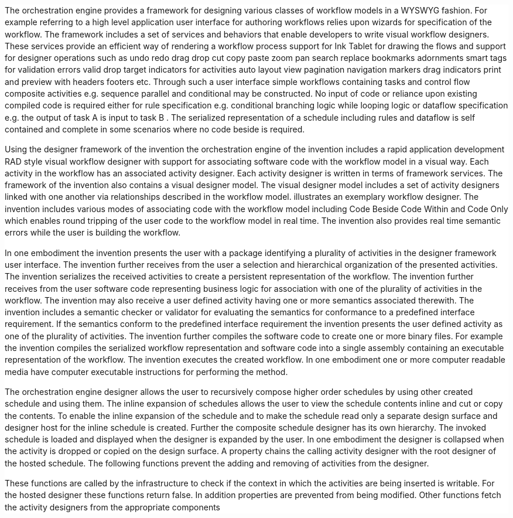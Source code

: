 The orchestration engine provides a framework for designing various classes of workflow models in a WYSWYG fashion. For example referring to a high level application user interface for authoring workflows relies upon wizards for specification of the workflow. The framework includes a set of services and behaviors that enable developers to write visual workflow designers. These services provide an efficient way of rendering a workflow process support for Ink Tablet for drawing the flows and support for designer operations such as undo redo drag drop cut copy paste zoom pan search replace bookmarks adornments smart tags for validation errors valid drop target indicators for activities auto layout view pagination navigation markers drag indicators print and preview with headers footers etc. Through such a user interface simple workflows containing tasks and control flow composite activities e.g. sequence parallel and conditional may be constructed. No input of code or reliance upon existing compiled code is required either for rule specification e.g. conditional branching logic while looping logic or dataflow specification e.g. the output of task A is input to task B . The serialized representation of a schedule including rules and dataflow is self contained and complete in some scenarios where no code beside is required.

Using the designer framework of the invention the orchestration engine of the invention includes a rapid application development RAD style visual workflow designer with support for associating software code with the workflow model in a visual way. Each activity in the workflow has an associated activity designer. Each activity designer is written in terms of framework services. The framework of the invention also contains a visual designer model. The visual designer model includes a set of activity designers linked with one another via relationships described in the workflow model. illustrates an exemplary workflow designer. The invention includes various modes of associating code with the workflow model including Code Beside Code Within and Code Only which enables round tripping of the user code to the workflow model in real time. The invention also provides real time semantic errors while the user is building the workflow.

In one embodiment the invention presents the user with a package identifying a plurality of activities in the designer framework user interface. The invention further receives from the user a selection and hierarchical organization of the presented activities. The invention serializes the received activities to create a persistent representation of the workflow. The invention further receives from the user software code representing business logic for association with one of the plurality of activities in the workflow. The invention may also receive a user defined activity having one or more semantics associated therewith. The invention includes a semantic checker or validator for evaluating the semantics for conformance to a predefined interface requirement. If the semantics conform to the predefined interface requirement the invention presents the user defined activity as one of the plurality of activities. The invention further compiles the software code to create one or more binary files. For example the invention compiles the serialized workflow representation and software code into a single assembly containing an executable representation of the workflow. The invention executes the created workflow. In one embodiment one or more computer readable media have computer executable instructions for performing the method.

The orchestration engine designer allows the user to recursively compose higher order schedules by using other created schedule and using them. The inline expansion of schedules allows the user to view the schedule contents inline and cut or copy the contents. To enable the inline expansion of the schedule and to make the schedule read only a separate design surface and designer host for the inline schedule is created. Further the composite schedule designer has its own hierarchy. The invoked schedule is loaded and displayed when the designer is expanded by the user. In one embodiment the designer is collapsed when the activity is dropped or copied on the design surface. A property chains the calling activity designer with the root designer of the hosted schedule. The following functions prevent the adding and removing of activities from the designer.

These functions are called by the infrastructure to check if the context in which the activities are being inserted is writable. For the hosted designer these functions return false. In addition properties are prevented from being modified. Other functions fetch the activity designers from the appropriate components 
